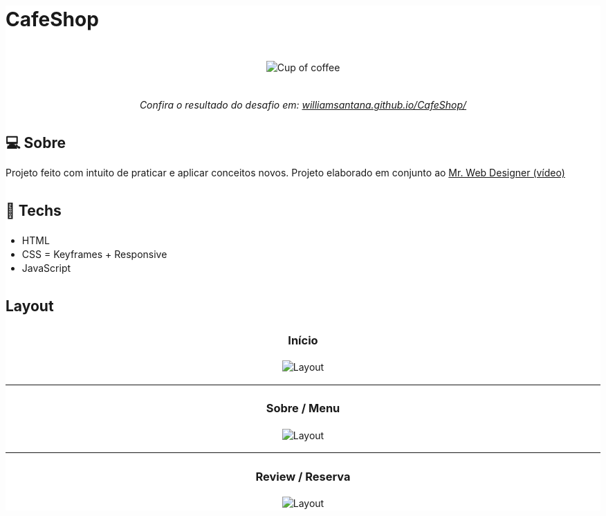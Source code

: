 # CafeShop
<div align="center">
  <br>
  <img alt="Cup of coffee" width="250px" src="https://user-images.githubusercontent.com/84254929/153191725-66ecd088-7784-498c-b71f-447291b8cbd5.png" />
  <br>
  <br>
  <p align="center"><em>Confira o resultado do desafio em: <a href="https://wwilliamsantana.github.io/CafeShop/" target="_blank">williamsantana.github.io/CafeShop/</a></em></p>
</div>

## :computer: Sobre  

<p> Projeto feito com intuito de praticar e aplicar conceitos novos. Projeto elaborado em conjunto ao <a href="https://www.youtube.com/watch?v=52sKmRsk7xU" target="_blank"> Mr. Web Designer (vídeo)</a> </p>


## :rocket: Techs

<ul>
  <li> HTML</li>
  <li> CSS = Keyframes + Responsive</li>
  <li>JavaScript </li>
</ul>

## Layout

<div align="center">
  <h3> Início </h3>
  <img alt="Layout" src="https://user-images.githubusercontent.com/84254929/153196645-f7365d1e-1247-476d-b0af-f202dc31cc58.gif" width="80%">
  <hr>
  <h3> Sobre / Menu </h3>
  <img alt="Layout" src="https://user-images.githubusercontent.com/84254929/153196653-d1847054-b795-4605-9476-0f27449059d8.gif" width="80%">
  <hr>
  <h3> Review / Reserva </h3>
  <img alt="Layout" src="https://user-images.githubusercontent.com/84254929/153196661-d8dc5df9-2860-46eb-bcf3-778faac93888.gif" width="80%">
</div>

